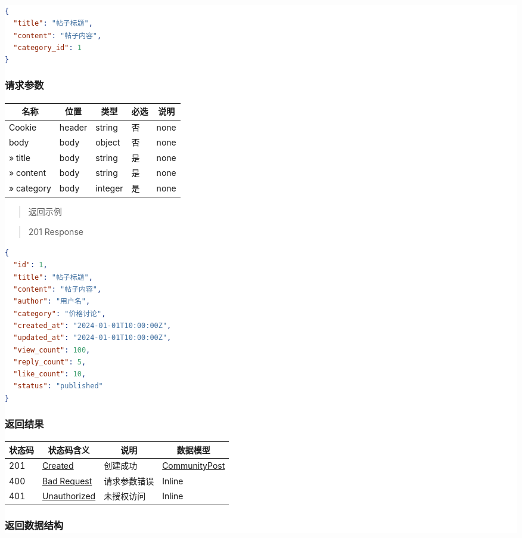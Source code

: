```json
{
  "title": "帖子标题",
  "content": "帖子内容",
  "category_id": 1
}
```

### 请求参数

|名称|位置|类型|必选|说明|
|---|---|---|---|---|
|Cookie|header|string| 否 |none|
|body|body|object| 否 |none|
|» title|body|string| 是 |none|
|» content|body|string| 是 |none|
|» category|body|integer| 是 |none|

> 返回示例

> 201 Response

```json
{
  "id": 1,
  "title": "帖子标题",
  "content": "帖子内容",
  "author": "用户名",
  "category": "价格讨论",
  "created_at": "2024-01-01T10:00:00Z",
  "updated_at": "2024-01-01T10:00:00Z",
  "view_count": 100,
  "reply_count": 5,
  "like_count": 10,
  "status": "published"
}
```

### 返回结果

|状态码|状态码含义|说明|数据模型|
|---|---|---|---|
|201|[Created](https://tools.ietf.org/html/rfc7231#section-6.3.2)|创建成功|[CommunityPost](#schemacommunitypost)|
|400|[Bad Request](https://tools.ietf.org/html/rfc7231#section-6.5.1)|请求参数错误|Inline|
|401|[Unauthorized](https://tools.ietf.org/html/rfc7235#section-3.1)|未授权访问|Inline|

### 返回数据结构
